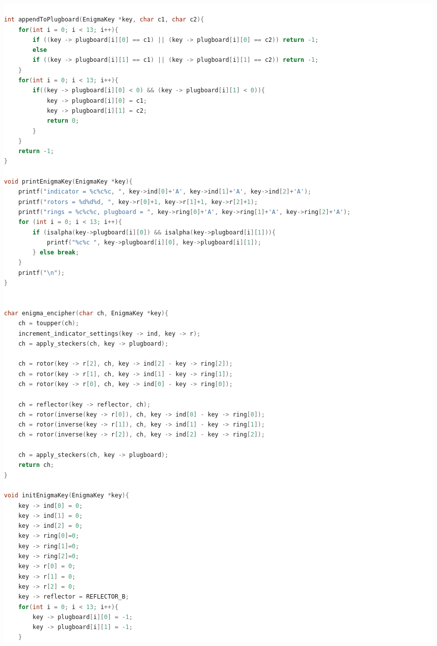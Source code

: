 ```cpp

int appendToPlugboard(EnigmaKey *key, char c1, char c2){
    for(int i = 0; i < 13; i++){
        if ((key -> plugboard[i][0] == c1) || (key -> plugboard[i][0] == c2)) return -1;
        else 
		if ((key -> plugboard[i][1] == c1) || (key -> plugboard[i][1] == c2)) return -1;
    } 
    for(int i = 0; i < 13; i++){
        if((key -> plugboard[i][0] < 0) && (key -> plugboard[i][1] < 0)){
            key -> plugboard[i][0] = c1;
            key -> plugboard[i][1] = c2;
            return 0;
        }
    }    
    return -1;
}

void printEnigmaKey(EnigmaKey *key){
    printf("indicator = %c%c%c, ", key->ind[0]+'A', key->ind[1]+'A', key->ind[2]+'A');
    printf("rotors = %d%d%d, ", key->r[0]+1, key->r[1]+1, key->r[2]+1);
    printf("rings = %c%c%c, plugboard = ", key->ring[0]+'A', key->ring[1]+'A', key->ring[2]+'A');
    for (int i = 0; i < 13; i++){
        if (isalpha(key->plugboard[i][0]) && isalpha(key->plugboard[i][1])){
            printf("%c%c ", key->plugboard[i][0], key->plugboard[i][1]);
        } else break;
    }
    printf("\n");
}


char enigma_encipher(char ch, EnigmaKey *key){
    ch = toupper(ch);
    increment_indicator_settings(key -> ind, key -> r);
    ch = apply_steckers(ch, key -> plugboard);
    
    ch = rotor(key -> r[2], ch, key -> ind[2] - key -> ring[2]);  
    ch = rotor(key -> r[1], ch, key -> ind[1] - key -> ring[1]);  
    ch = rotor(key -> r[0], ch, key -> ind[0] - key -> ring[0]);  

    ch = reflector(key -> reflector, ch); 
    ch = rotor(inverse(key -> r[0]), ch, key -> ind[0] - key -> ring[0]);  
    ch = rotor(inverse(key -> r[1]), ch, key -> ind[1] - key -> ring[1]);   
    ch = rotor(inverse(key -> r[2]), ch, key -> ind[2] - key -> ring[2]);   

    ch = apply_steckers(ch, key -> plugboard);   
    return ch;
}

void initEnigmaKey(EnigmaKey *key){
    key -> ind[0] = 0;
    key -> ind[1] = 0;
    key -> ind[2] = 0;
    key -> ring[0]=0;
    key -> ring[1]=0;
	key -> ring[2]=0;
	key -> r[0] = 0;
	key -> r[1] = 0;
	key -> r[2] = 0;
    key -> reflector = REFLECTOR_B;
	for(int i = 0; i < 13; i++){
        key -> plugboard[i][0] = -1;
        key -> plugboard[i][1] = -1;
    }
```
